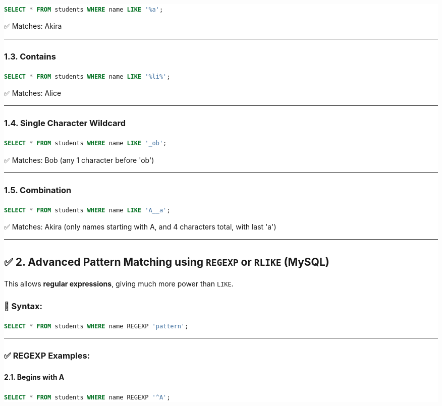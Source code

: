 ```sql
SELECT * FROM students WHERE name LIKE '%a';
```

✅ Matches: Akira

---

### 1.3. **Contains**

```sql
SELECT * FROM students WHERE name LIKE '%li%';
```

✅ Matches: Alice

---

### 1.4. **Single Character Wildcard**

```sql
SELECT * FROM students WHERE name LIKE '_ob';
```

✅ Matches: Bob (any 1 character before 'ob')

---

### 1.5. **Combination**

```sql
SELECT * FROM students WHERE name LIKE 'A__a';
```

✅ Matches: Akira (only names starting with A, and 4 characters total, with last 'a')

---

## ✅ 2. **Advanced Pattern Matching using `REGEXP` or `RLIKE` (MySQL)**

This allows **regular expressions**, giving much more power than `LIKE`.

### 🔸 Syntax:

```sql
SELECT * FROM students WHERE name REGEXP 'pattern';
```

---

### ✅ REGEXP Examples:

#### 2.1. **Begins with A**

```sql
SELECT * FROM students WHERE name REGEXP '^A';
```
